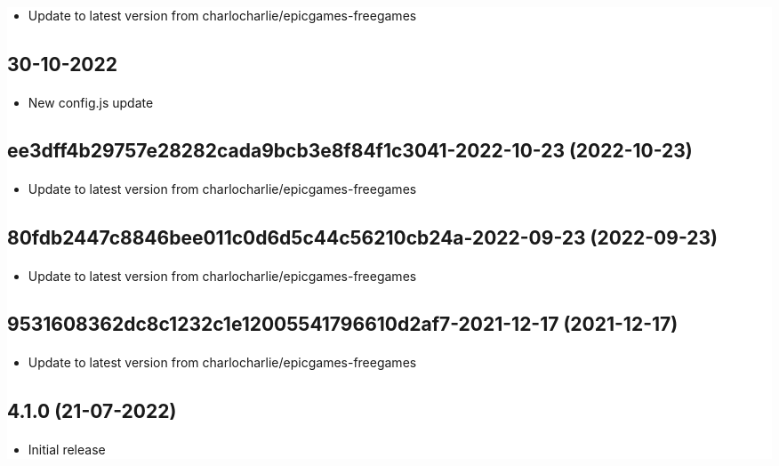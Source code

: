 - Update to latest version from charlocharlie/epicgames-freegames
## 30-10-2022

- New config.js update

## ee3dff4b29757e28282cada9bcb3e8f84f1c3041-2022-10-23 (2022-10-23)

- Update to latest version from charlocharlie/epicgames-freegames

## 80fdb2447c8846bee011c0d6d5c44c56210cb24a-2022-09-23 (2022-09-23)

- Update to latest version from charlocharlie/epicgames-freegames

## 9531608362dc8c1232c1e12005541796610d2af7-2021-12-17 (2021-12-17)

- Update to latest version from charlocharlie/epicgames-freegames

## 4.1.0 (21-07-2022)

- Initial release
